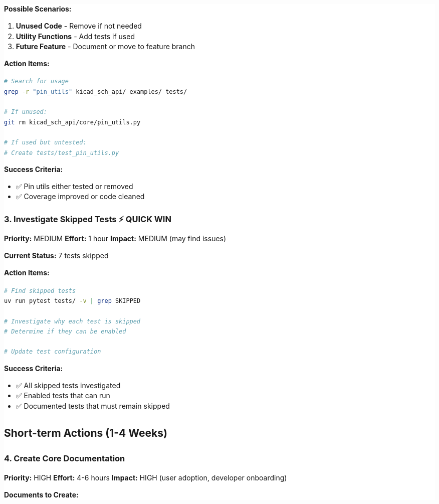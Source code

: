 **Possible Scenarios:**
1. **Unused Code** - Remove if not needed
2. **Utility Functions** - Add tests if used
3. **Future Feature** - Document or move to feature branch

**Action Items:**
```bash
# Search for usage
grep -r "pin_utils" kicad_sch_api/ examples/ tests/

# If unused:
git rm kicad_sch_api/core/pin_utils.py

# If used but untested:
# Create tests/test_pin_utils.py
```

**Success Criteria:**
- ✅ Pin utils either tested or removed
- ✅ Coverage improved or code cleaned

### 3. Investigate Skipped Tests ⚡ QUICK WIN

**Priority:** MEDIUM
**Effort:** 1 hour
**Impact:** MEDIUM (may find issues)

**Current Status:** 7 tests skipped

**Action Items:**
```bash
# Find skipped tests
uv run pytest tests/ -v | grep SKIPPED

# Investigate why each test is skipped
# Determine if they can be enabled

# Update test configuration
```

**Success Criteria:**
- ✅ All skipped tests investigated
- ✅ Enabled tests that can run
- ✅ Documented tests that must remain skipped

## Short-term Actions (1-4 Weeks)

### 4. Create Core Documentation

**Priority:** HIGH
**Effort:** 4-6 hours
**Impact:** HIGH (user adoption, developer onboarding)

**Documents to Create:**
